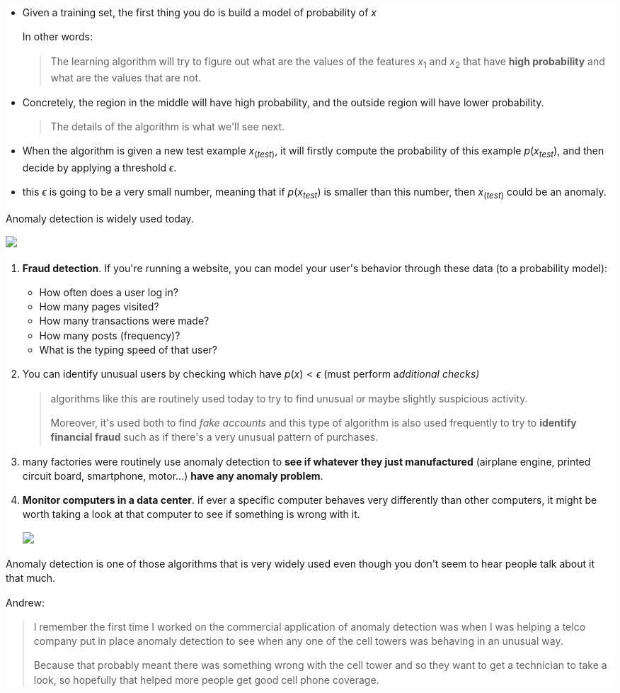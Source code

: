 - Given a training set, the first thing you do is build a model of probability of $x$

  In other words:

  > The learning algorithm will try to figure out what are the values of the features $x_1$ and $x_2$ that have **high probability** and what are the values that are not.

- Concretely, the region in the middle will have high probability, and the outside region will have lower probability.

  > The details of the algorithm is what we'll see next.

- When the algorithm is given a new test example $x_{(test)}$, it will firstly compute the probability of this example $p(x_{test})$, and then decide by applying a threshold $\epsilon$.

- this $\epsilon$ is going to be a very small number, meaning that if $p(x_{test})$ is smaller than this number, then $x_{(test)}$ could be an anomaly.

Anomaly detection is widely used today.

<img src="https://siyuan-harry.oss-cn-beijing.aliyuncs.com/oss://siyuan-harry/20240608105022.png"/>

1. **Fraud detection**. If you're running a website, you can model your user's behavior through these data (to a probability model):

   - How often does a user log in?
   - How many pages visited?
   - How many transactions were made?
   - How many posts (frequency)?
   - What is the typing speed of that user?

2. You can identify unusual users by checking which have $p(x)< \epsilon$ (must perform a*dditional checks)*

   > algorithms like this are routinely used today to try to find unusual or maybe slightly suspicious activity.
   >
   > Moreover, it's used both to find *fake accounts* and this type of algorithm is also used frequently to try to **identify financial fraud** such as if there's a very unusual pattern of purchases.

3. many factories were routinely use anomaly detection to **see if whatever they just manufactured** (airplane engine, printed circuit board, smartphone, motor...) **have any anomaly problem**.

4. **Monitor computers in a data center**. if ever a specific computer behaves very differently than other computers, it might be worth taking a look at that computer to see if something is wrong with it.

   <img src="https://siyuan-harry.oss-cn-beijing.aliyuncs.com/oss://siyuan-harry/20240608104507.png"/>

Anomaly detection is one of those algorithms that is very widely used even though you don't seem to hear people talk about it that much.

Andrew:

> I remember the first time I worked on the commercial application of anomaly detection was when I was helping a telco company put in place anomaly detection to see when any one of the cell towers was behaving in an unusual way. 
>
> Because that probably meant there was something wrong with the cell tower and so they want to get a technician to take a look, so hopefully that helped more people get good cell phone coverage. 
